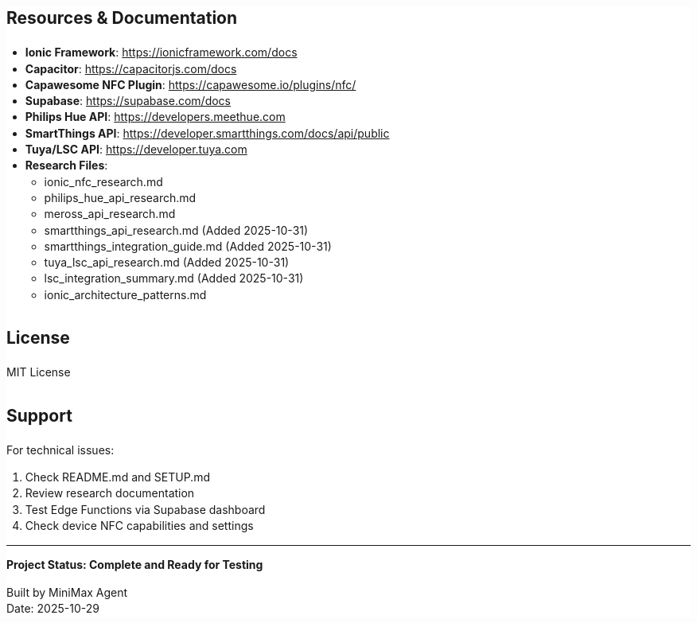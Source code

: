 ## Resources & Documentation

- **Ionic Framework**: https://ionicframework.com/docs
- **Capacitor**: https://capacitorjs.com/docs
- **Capawesome NFC Plugin**: https://capawesome.io/plugins/nfc/
- **Supabase**: https://supabase.com/docs
- **Philips Hue API**: https://developers.meethue.com
- **SmartThings API**: https://developer.smartthings.com/docs/api/public
- **Tuya/LSC API**: https://developer.tuya.com
- **Research Files**:
  - ionic_nfc_research.md
  - philips_hue_api_research.md
  - meross_api_research.md
  - smartthings_api_research.md (Added 2025-10-31)
  - smartthings_integration_guide.md (Added 2025-10-31)
  - tuya_lsc_api_research.md (Added 2025-10-31)
  - lsc_integration_summary.md (Added 2025-10-31)
  - ionic_architecture_patterns.md

## License

MIT License

## Support

For technical issues:
1. Check README.md and SETUP.md
2. Review research documentation
3. Test Edge Functions via Supabase dashboard
4. Check device NFC capabilities and settings

---

**Project Status: Complete and Ready for Testing**

Built by MiniMax Agent  
Date: 2025-10-29
